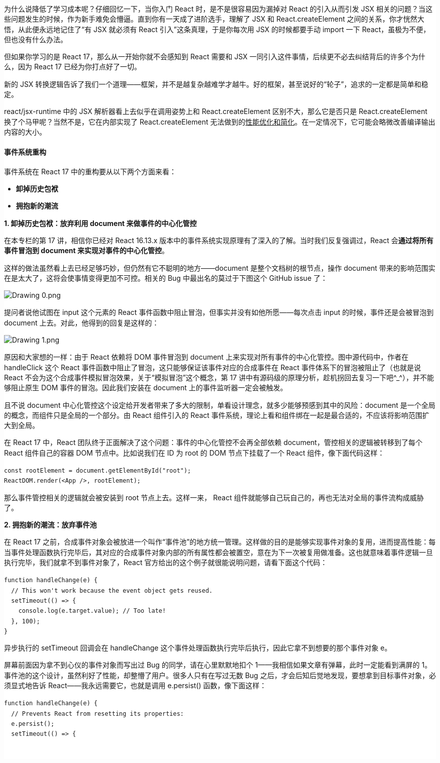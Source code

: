 <p data-nodeid="3099">为什么说降低了学习成本呢？仔细回忆一下，当你入门 React 时，是不是很容易因为漏掉对 React 的引入从而引发 JSX 相关的问题？当这些问题发生的时候，作为新手难免会懵逼。直到你有一天成了进阶选手，理解了 JSX 和 React.createElement 之间的关系，你才恍然大悟，从此便永远地记住了“有 JSX 就必须有 React 引入”这条真理，于是你每次用 JSX 的时候都要手动 import 一下 React，虽极为不便，但也没有什么办法。</p>
<p data-nodeid="3100">但如果你学习的是 React 17，那么从一开始你就不会感知到 React 需要和 JSX 一同引入这件事情，后续更不必去纠结背后的许多个为什么，因为 React 17 已经为你打点好了一切。</p>
<p data-nodeid="3101">新的 JSX 转换逻辑告诉了我们一个道理——框架，并不是越复杂越难学才越牛。好的框架，甚至说好的“轮子”，追求的一定都是简单和稳定。</p>
<p data-nodeid="3102">react/jsx-runtime 中的 JSX 解析器看上去似乎在调用姿势上和 React.createElement 区别不大，那么它是否只是 React.createElement 换了个马甲呢？当然不是，它在内部实现了 React.createElement 无法做到的<a href="https://github.com/reactjs/rfcs/blob/createlement-rfc/text/0000-create-element-changes.md#motivation" data-nodeid="3213">性能优化和简化</a>。在一定情况下，它可能会略微改善编译输出内容的大小。</p>
<h4 data-nodeid="3103">事件系统重构</h4>
<p data-nodeid="3104">事件系统在 React 17 中的重构要从以下两个方面来看：</p>
<ul data-nodeid="3105">
<li data-nodeid="3106">
<p data-nodeid="3107"><strong data-nodeid="3220">卸掉历史包袱</strong></p>
</li>
<li data-nodeid="3108">
<p data-nodeid="3109"><strong data-nodeid="3224">拥抱新的潮流</strong></p>
</li>
</ul>
<p data-nodeid="3110"><strong data-nodeid="3230">1. 卸掉历史包袱：放弃利用 document 来做事件的中心化管控</strong></p>
<p data-nodeid="3111">在本专栏的第 17 讲，相信你已经对 React 16.13.x 版本中的事件系统实现原理有了深入的了解。当时我们反复强调过，React 会<strong data-nodeid="3236">通过将所有事件冒泡到 document 来实现对事件的中心化管控</strong>。</p>
<p data-nodeid="3112">这样的做法虽然看上去已经足够巧妙，但仍然有它不聪明的地方——document 是整个文档树的根节点，操作 document 带来的影响范围实在是太大了，这将会使事情变得更加不可控。相关的 Bug 中最出名的莫过于下图这个 GitHub issue 了：</p>
<p data-nodeid="3113"><img src="https://s0.lgstatic.com/i/image/M00/8C/49/Ciqc1F_qxmOACrCCAAQ4SHpdu30570.png" alt="Drawing 0.png" data-nodeid="3240"></p>
<p data-nodeid="3114">提问者说他试图在 input 这个元素的 React 事件函数中阻止冒泡，但事实并没有如他所愿——每次点击 input 的时候，事件还是会被冒泡到 document 上去。对此，他得到的回复是这样的：</p>
<p data-nodeid="3115"><img src="https://s0.lgstatic.com/i/image/M00/8C/49/Ciqc1F_qxmmAbX_mAAJbigHC7d0803.png" alt="Drawing 1.png" data-nodeid="3244"></p>
<p data-nodeid="3116">原因和大家想的一样：由于 React 依赖将 DOM 事件冒泡到 document 上来实现对所有事件的中心化管控。图中源代码中，作者在 handleClick 这个 React 事件函数中阻止了冒泡，这只能够保证该事件对应的合成事件在 React 事件体系下的冒泡被阻止了（也就是说 React 不会为这个合成事件模拟冒泡效果，关于“模拟冒泡”这个概念，第 17 讲中有源码级的原理分析，趁机拐回去复习一下吧^_^），并不能够阻止原生 DOM 事件的冒泡。因此我们安装在 document 上的事件监听器一定会被触发。</p>
<p data-nodeid="3117">且不说 document 中心化管控这个设定给开发者带来了多大的限制，单看设计理念，就多少能够预感到其中的风险：document 是一个全局的概念，而组件只是全局的一个部分。由 React 组件引入的 React 事件系统，理论上看和组件绑在一起是最合适的，不应该将影响范围扩大到全局。</p>
<p data-nodeid="3118">在 React 17 中，React 团队终于正面解决了这个问题：事件的中心化管控不会再全部依赖 document，管控相关的逻辑被转移到了每个 React 组件自己的容器 DOM 节点中。比如说我们在 ID 为 root 的 DOM 节点下挂载了一个 React 组件，像下面代码这样：</p>
<pre class="lang-java" data-nodeid="3119"><code data-language="java"><span class="hljs-keyword">const</span> rootElement = document.getElementById(<span class="hljs-string">"root"</span>);
ReactDOM.render(&lt;App /&gt;, rootElement);
</code></pre>
<p data-nodeid="3120">那么事件管控相关的逻辑就会被安装到 root 节点上去。这样一来， React 组件就能够自己玩自己的，再也无法对全局的事件流构成威胁了。</p>
<p data-nodeid="3121"><strong data-nodeid="3256">2. 拥抱新的潮流：放弃事件池</strong></p>
<p data-nodeid="3122">在 React 17 之前，合成事件对象会被放进一个叫作“事件池”的地方统一管理。这样做的目的是能够实现事件对象的复用，进而提高性能：每当事件处理函数执行完毕后，其对应的合成事件对象内部的所有属性都会被置空，意在为下一次被复用做准备。这也就意味着事件逻辑一旦执行完毕，我们就拿不到事件对象了，React 官方给出的这个例子就很能说明问题，请看下面这个代码：</p>
<pre class="lang-java" data-nodeid="3123"><code data-language="java"><span class="hljs-function">function <span class="hljs-title">handleChange</span><span class="hljs-params">(e)</span> </span>{
  <span class="hljs-comment">// This won't work because the event object gets reused.</span>
  setTimeout(() =&gt; {
    console.log(e.target.value); <span class="hljs-comment">// Too late!</span>
  }, <span class="hljs-number">100</span>);
}
</code></pre>
<p data-nodeid="3124">异步执行的 setTimeout 回调会在 handleChange 这个事件处理函数执行完毕后执行，因此它拿不到想要的那个事件对象 e。</p>
<p data-nodeid="3125">屏幕前面因为拿不到心仪的事件对象而写出过 Bug 的同学，请在心里默默地扣个 1——我相信如果文章有弹幕，此时一定能看到满屏的 1。事件池的这个设计，虽然利好了性能，却整懵了用户。很多人只有在写过无数 Bug 之后，才会后知后觉地发现，要想拿到目标事件对象，必须显式地告诉 React——我永远需要它，也就是调用 e.persist() 函数，像下面这样：</p>
<pre class="lang-java" data-nodeid="3126"><code data-language="java"><span class="hljs-function">function <span class="hljs-title">handleChange</span><span class="hljs-params">(e)</span> </span>{
  <span class="hljs-comment">// Prevents React from resetting its properties:</span>
  e.persist();
  setTimeout(() =&gt; {